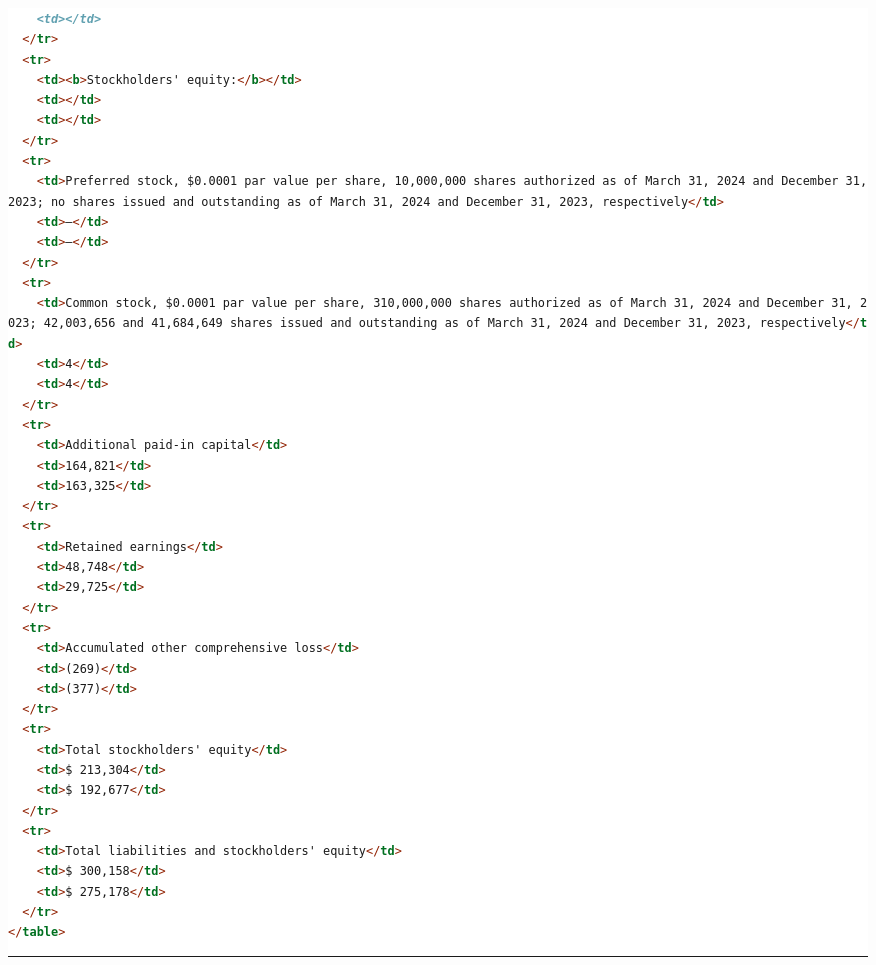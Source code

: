 ```markdown
    <td></td>
  </tr>
  <tr>
    <td><b>Stockholders' equity:</b></td>
    <td></td>
    <td></td>
  </tr>
  <tr>
    <td>Preferred stock, $0.0001 par value per share, 10,000,000 shares authorized as of March 31, 2024 and December 31, 2023; no shares issued and outstanding as of March 31, 2024 and December 31, 2023, respectively</td>
    <td>—</td>
    <td>—</td>
  </tr>
  <tr>
    <td>Common stock, $0.0001 par value per share, 310,000,000 shares authorized as of March 31, 2024 and December 31, 2023; 42,003,656 and 41,684,649 shares issued and outstanding as of March 31, 2024 and December 31, 2023, respectively</td>
    <td>4</td>
    <td>4</td>
  </tr>
  <tr>
    <td>Additional paid-in capital</td>
    <td>164,821</td>
    <td>163,325</td>
  </tr>
  <tr>
    <td>Retained earnings</td>
    <td>48,748</td>
    <td>29,725</td>
  </tr>
  <tr>
    <td>Accumulated other comprehensive loss</td>
    <td>(269)</td>
    <td>(377)</td>
  </tr>
  <tr>
    <td>Total stockholders' equity</td>
    <td>$ 213,304</td>
    <td>$ 192,677</td>
  </tr>
  <tr>
    <td>Total liabilities and stockholders' equity</td>
    <td>$ 300,158</td>
    <td>$ 275,178</td>
  </tr>
</table>
```

---
